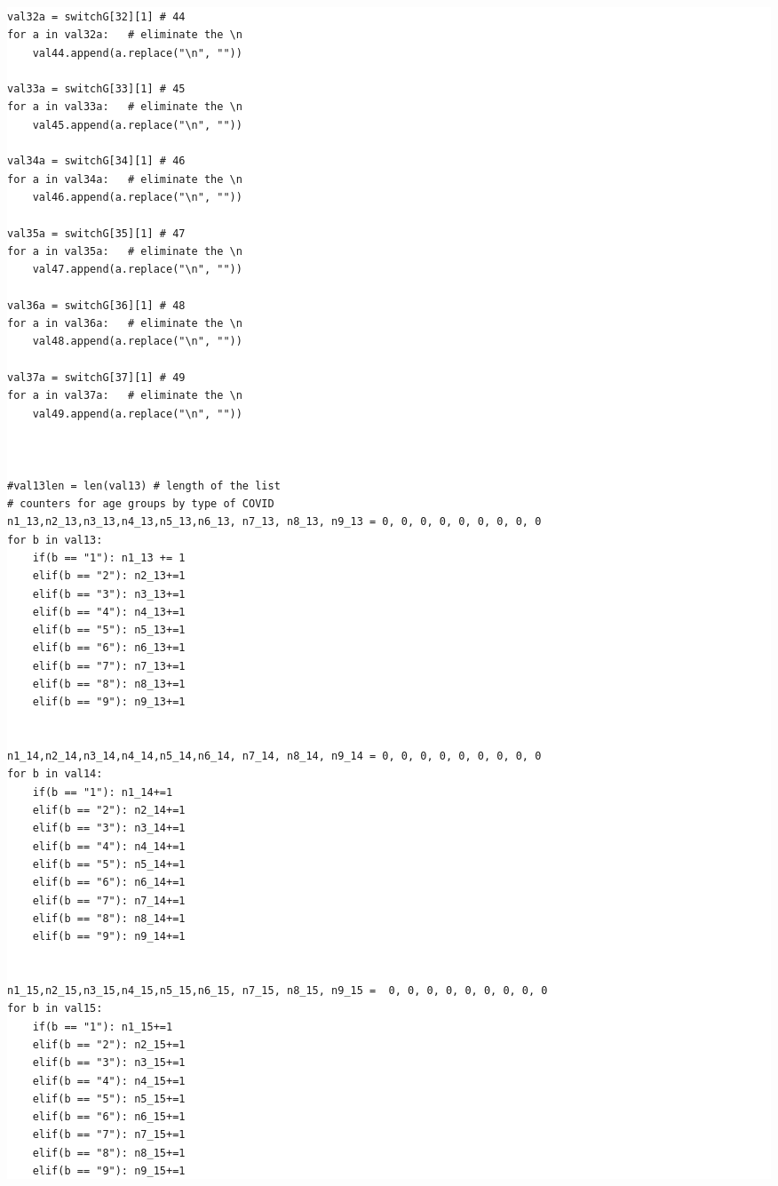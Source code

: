     val32a = switchG[32][1] # 44
    for a in val32a:   # eliminate the \n
        val44.append(a.replace("\n", ""))

    val33a = switchG[33][1] # 45
    for a in val33a:   # eliminate the \n
        val45.append(a.replace("\n", ""))

    val34a = switchG[34][1] # 46
    for a in val34a:   # eliminate the \n
        val46.append(a.replace("\n", ""))

    val35a = switchG[35][1] # 47
    for a in val35a:   # eliminate the \n
        val47.append(a.replace("\n", ""))

    val36a = switchG[36][1] # 48
    for a in val36a:   # eliminate the \n
        val48.append(a.replace("\n", ""))

    val37a = switchG[37][1] # 49
    for a in val37a:   # eliminate the \n
        val49.append(a.replace("\n", ""))

       
   
    #val13len = len(val13) # length of the list
    # counters for age groups by type of COVID
    n1_13,n2_13,n3_13,n4_13,n5_13,n6_13, n7_13, n8_13, n9_13 = 0, 0, 0, 0, 0, 0, 0, 0, 0
    for b in val13:
        if(b == "1"): n1_13 += 1
        elif(b == "2"): n2_13+=1
        elif(b == "3"): n3_13+=1
        elif(b == "4"): n4_13+=1
        elif(b == "5"): n5_13+=1
        elif(b == "6"): n6_13+=1
        elif(b == "7"): n7_13+=1
        elif(b == "8"): n8_13+=1
        elif(b == "9"): n9_13+=1
        
       
    n1_14,n2_14,n3_14,n4_14,n5_14,n6_14, n7_14, n8_14, n9_14 = 0, 0, 0, 0, 0, 0, 0, 0, 0
    for b in val14:
        if(b == "1"): n1_14+=1
        elif(b == "2"): n2_14+=1
        elif(b == "3"): n3_14+=1
        elif(b == "4"): n4_14+=1
        elif(b == "5"): n5_14+=1
        elif(b == "6"): n6_14+=1
        elif(b == "7"): n7_14+=1
        elif(b == "8"): n8_14+=1
        elif(b == "9"): n9_14+=1
        
        
    n1_15,n2_15,n3_15,n4_15,n5_15,n6_15, n7_15, n8_15, n9_15 =  0, 0, 0, 0, 0, 0, 0, 0, 0
    for b in val15:
        if(b == "1"): n1_15+=1
        elif(b == "2"): n2_15+=1
        elif(b == "3"): n3_15+=1
        elif(b == "4"): n4_15+=1
        elif(b == "5"): n5_15+=1
        elif(b == "6"): n6_15+=1
        elif(b == "7"): n7_15+=1
        elif(b == "8"): n8_15+=1
        elif(b == "9"): n9_15+=1
       